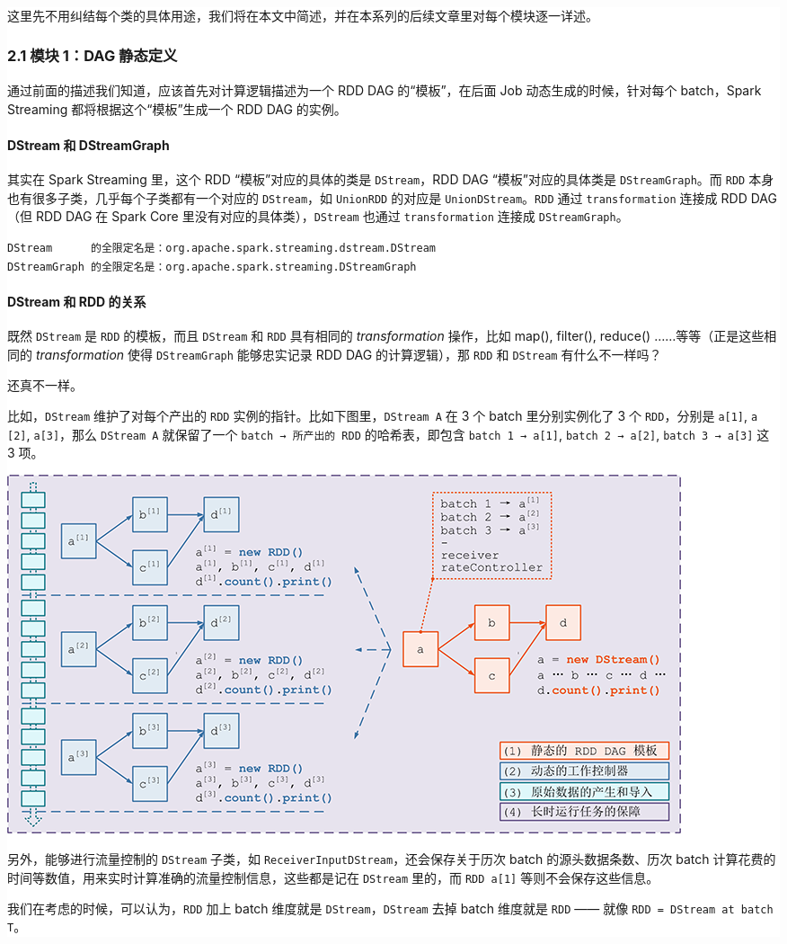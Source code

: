 这里先不用纠结每个类的具体用途，我们将在本文中简述，并在本系列的后续文章里对每个模块逐一详述。

### 2.1 模块 1：DAG 静态定义

通过前面的描述我们知道，应该首先对计算逻辑描述为一个 RDD DAG 的“模板”，在后面 Job 动态生成的时候，针对每个 batch，Spark Streaming 都将根据这个“模板”生成一个 RDD DAG 的实例。

#### DStream 和 DStreamGraph

其实在 Spark Streaming 里，这个 RDD “模板”对应的具体的类是 `DStream`，RDD DAG “模板”对应的具体类是 `DStreamGraph`。而 `RDD` 本身也有很多子类，几乎每个子类都有一个对应的 `DStream`，如 `UnionRDD` 的对应是 `UnionDStream`。`RDD` 通过 `transformation` 连接成 RDD DAG（但 RDD DAG 在 Spark Core 里没有对应的具体类），`DStream` 也通过 `transformation` 连接成 `DStreamGraph`。

    DStream      的全限定名是：org.apache.spark.streaming.dstream.DStream
    DStreamGraph 的全限定名是：org.apache.spark.streaming.DStreamGraph
    
#### DStream 和 RDD 的关系

既然 `DStream` 是 `RDD` 的模板，而且 `DStream` 和 `RDD` 具有相同的 *transformation* 操作，比如 map(), filter(), reduce() ……等等（正是这些相同的 *transformation* 使得 `DStreamGraph` 能够忠实记录 RDD DAG 的计算逻辑），那 `RDD` 和 `DStream` 有什么不一样吗？

还真不一样。

比如，`DStream` 维护了对每个产出的 `RDD` 实例的指针。比如下图里，`DStream A` 在 3 个 batch 里分别实例化了 3 个 `RDD`，分别是 `a[1]`, `a[2]`, `a[3]`，那么 `DStream A` 就保留了一个 `batch → 所产出的 RDD` 的哈希表，即包含 `batch 1 → a[1]`, `batch 2 → a[2]`, `batch 3 → a[3]` 这 3 项。

![image](0.imgs/045.png)

另外，能够进行流量控制的 `DStream` 子类，如 `ReceiverInputDStream`，还会保存关于历次 batch 的源头数据条数、历次 batch 计算花费的时间等数值，用来实时计算准确的流量控制信息，这些都是记在 `DStream` 里的，而 `RDD a[1]` 等则不会保存这些信息。

我们在考虑的时候，可以认为，`RDD` 加上 batch 维度就是 `DStream`，`DStream` 去掉 batch 维度就是 `RDD` —— 就像 `RDD = DStream at batch T`。
